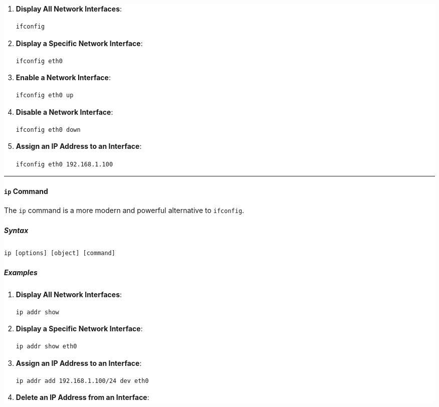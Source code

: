 1. **Display All Network Interfaces**:

   ```
   ifconfig
   ```

2. **Display a Specific Network Interface**:

   ```
   ifconfig eth0
   ```

3. **Enable a Network Interface**:

   ```
   ifconfig eth0 up
   ```

4. **Disable a Network Interface**:

   ```
   ifconfig eth0 down
   ```

5. **Assign an IP Address to an Interface**:
   ```
   ifconfig eth0 192.168.1.100
   ```

---

#### **`ip` Command**

The `ip` command is a more modern and powerful alternative to `ifconfig`.

##### **Syntax**

```
ip [options] [object] [command]
```

##### **Examples**

1. **Display All Network Interfaces**:

   ```
   ip addr show
   ```

2. **Display a Specific Network Interface**:

   ```
   ip addr show eth0
   ```

3. **Assign an IP Address to an Interface**:

   ```
   ip addr add 192.168.1.100/24 dev eth0
   ```

4. **Delete an IP Address from an Interface**:

